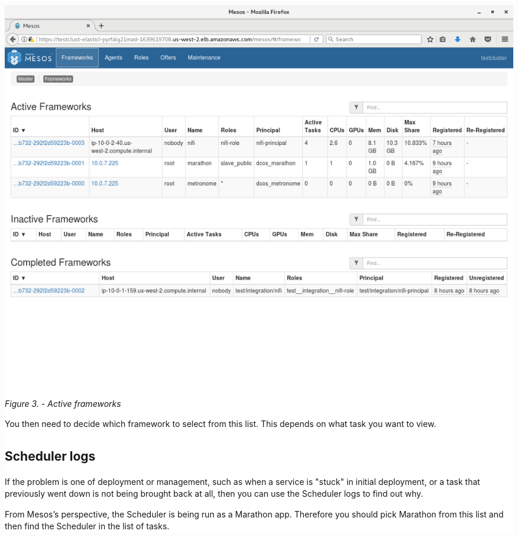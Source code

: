 [<img src="../service/3_Active_Frameworks.png" alt="active frameworks" width="1000"/>](../service/3_Active_Frameworks.png)

_Figure 3. - Active frameworks_

You then need to decide which framework to select from this list. This depends on what task you want to view.

## Scheduler logs

If the problem is one of deployment or management, such as when a service is "stuck" in initial deployment, or a task that previously went down is not being brought back at all, then you can use the Scheduler logs to find out why.

From Mesos’s perspective, the Scheduler is being run as a Marathon app. Therefore you should pick Marathon from this list and then find the Scheduler in the list of tasks.
